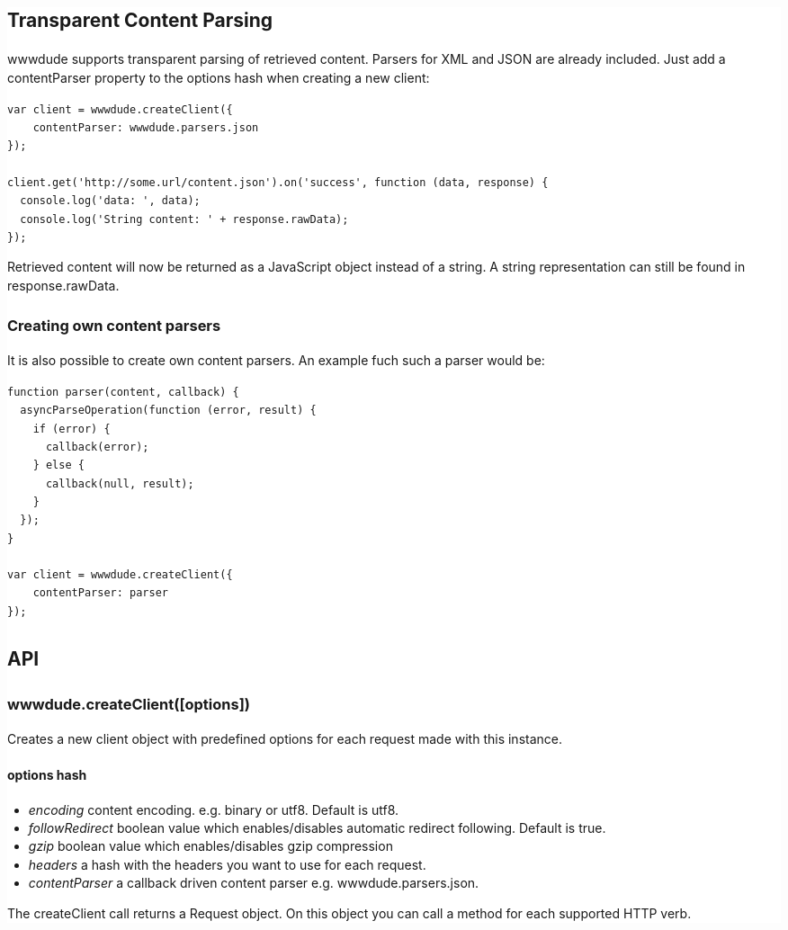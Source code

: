 Transparent Content Parsing
----------------------------

wwwdude supports transparent parsing of retrieved content. Parsers for XML and JSON are already included. Just add a contentParser property to the options hash when creating a new client:

    var client = wwwdude.createClient({
        contentParser: wwwdude.parsers.json
    });

    client.get('http://some.url/content.json').on('success', function (data, response) {
      console.log('data: ', data);
      console.log('String content: ' + response.rawData);
    });


Retrieved content will now be returned as a JavaScript object instead of a string. A string representation can still be found in response.rawData.


### Creating own content parsers

It is also possible to create own content parsers. An example fuch such a parser would be:

    function parser(content, callback) {
      asyncParseOperation(function (error, result) {
        if (error) {
          callback(error);
        } else {
          callback(null, result);
        }
      });
    }

    var client = wwwdude.createClient({
        contentParser: parser
    });

API
---

### wwwdude.createClient([options])

Creates a new client object with predefined options for each request made with this instance.

#### options hash

* _encoding_ content encoding. e.g. binary or utf8. Default is utf8. 
* _followRedirect_ boolean value which enables/disables automatic redirect following. Default is true.
* _gzip_ boolean value which enables/disables gzip compression
* _headers_ a hash with the headers you want to use for each request.
* _contentParser_ a callback driven content parser e.g. wwwdude.parsers.json.

The createClient call returns a Request object. On this object you can call a method for each supported HTTP verb.
